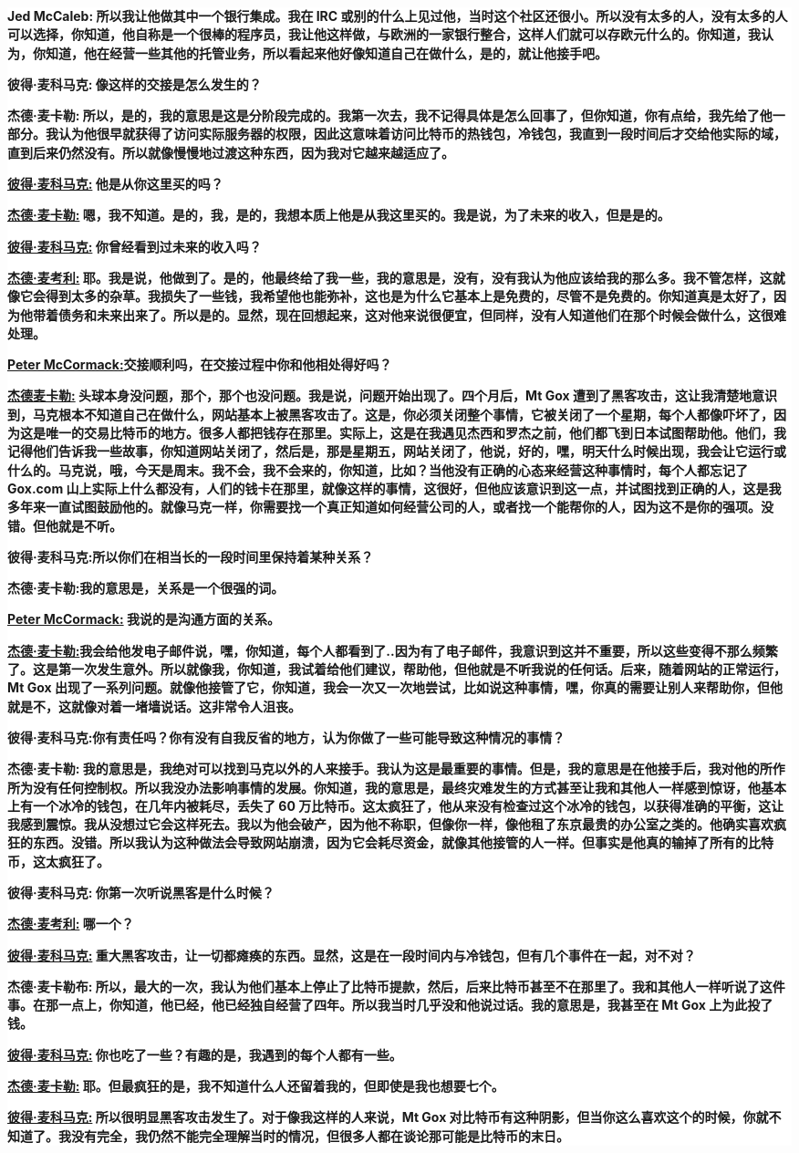 ****Jed McCaleb: 所以我让他做其中一个银行集成。我在 IRC 或别的什么上见过他，当时这个社区还很小。所以没有太多的人，没有太多的人可以选择，你知道，他自称是一个很棒的程序员，我让他这样做，与欧洲的一家银行整合，这样人们就可以存欧元什么的。你知道，我认为，你知道，他在经营一些其他的托管业务，所以看起来他好像知道自己在做什么，是的，就让他接手吧。****

****彼得·麦科马克: 像这样的交接是怎么发生的？****

****杰德·麦卡勒: 所以，是的，我的意思是这是分阶段完成的。我第一次去，我不记得具体是怎么回事了，但你知道，你有点给，我先给了他一部分。我认为他很早就获得了访问实际服务器的权限，因此这意味着访问比特币的热钱包，冷钱包，我直到一段时间后才交给他实际的域，直到后来仍然没有。所以就像慢慢地过渡这种东西，因为我对它越来越适应了。****

****[**彼得·麦科马克:**](https://twitter.com/PeterMcCormack) 他是从你这里买的吗？****

****[**杰德·麦卡勒:**](https://twitter.com/JedMcCaleb) 嗯，我不知道。是的，我，是的，我想本质上他是从我这里买的。我是说，为了未来的收入，但是是的。****

****[**彼得·麦科马克:**](https://twitter.com/PeterMcCormack) 你曾经看到过未来的收入吗？****

****[**杰德·麦考利:**](https://twitter.com/JedMcCaleb) 耶。我是说，他做到了。是的，他最终给了我一些，我的意思是，没有，没有我认为他应该给我的那么多。我不管怎样，这就像它会得到太多的杂草。我损失了一些钱，我希望他也能弥补，这也是为什么它基本上是免费的，尽管不是免费的。你知道真是太好了，因为他带着债务和未来出来了。所以是的。显然，现在回想起来，这对他来说很便宜，但同样，没有人知道他们在那个时候会做什么，这很难处理。****

****[**Peter McCormack:**](https://twitter.com/PeterMcCormack)**交接顺利吗，在交接过程中你和他相处得好吗？******

******[**杰德麦卡勒:**](https://twitter.com/JedMcCaleb) 头球本身没问题，那个，那个也没问题。我是说，问题开始出现了。四个月后，Mt Gox 遭到了黑客攻击，这让我清楚地意识到，马克根本不知道自己在做什么，网站基本上被黑客攻击了。这是，你必须关闭整个事情，它被关闭了一个星期，每个人都像吓坏了，因为这是唯一的交易比特币的地方。很多人都把钱存在那里。实际上，这是在我遇见杰西和罗杰之前，他们都飞到日本试图帮助他。他们，我记得他们告诉我一些故事，你知道网站关闭了，然后是，那是星期五，网站关闭了，他说，好的，嘿，明天什么时候出现，我会让它运行或什么的。马克说，哦，今天是周末。我不会，我不会来的，你知道，比如？当他没有正确的心态来经营这种事情时，每个人都忘记了 Gox.com 山上实际上什么都没有，人们的钱卡在那里，就像这样的事情，这很好，但他应该意识到这一点，并试图找到正确的人，这是我多年来一直试图鼓励他的。就像马克一样，你需要找一个真正知道如何经营公司的人，或者找一个能帮你的人，因为这不是你的强项。没错。但他就是不听。******

****彼得·麦科马克:所以你们在相当长的一段时间里保持着某种关系？****

****杰德·麦卡勒:我的意思是，关系是一个很强的词。****

****[Peter McCormack:](https://twitter.com/PeterMcCormack) 我说的是沟通方面的关系。****

****[杰德·麦卡勒:](https://twitter.com/JedMcCaleb)我会给他发电子邮件说，嘿，你知道，每个人都看到了..因为有了电子邮件，我意识到这并不重要，所以这些变得不那么频繁了。这是第一次发生意外。所以就像我，你知道，我试着给他们建议，帮助他，但他就是不听我说的任何话。后来，随着网站的正常运行，Mt Gox 出现了一系列问题。就像他接管了它，你知道，我会一次又一次地尝试，比如说这种事情，嘿，你真的需要让别人来帮助你，但他就是不，这就像对着一堵墙说话。这非常令人沮丧。****

****彼得·麦科马克:你有责任吗？你有没有自我反省的地方，认为你做了一些可能导致这种情况的事情？****

****杰德·麦卡勒: 我的意思是，我绝对可以找到马克以外的人来接手。我认为这是最重要的事情。但是，我的意思是在他接手后，我对他的所作所为没有任何控制权。所以我没办法影响事情的发展。你知道，我的意思是，最终灾难发生的方式甚至让我和其他人一样感到惊讶，他基本上有一个冰冷的钱包，在几年内被耗尽，丢失了 60 万比特币。这太疯狂了，他从来没有检查过这个冰冷的钱包，以获得准确的平衡，这让我感到震惊。我从没想过它会这样死去。我以为他会破产，因为他不称职，但像你一样，像他租了东京最贵的办公室之类的。他确实喜欢疯狂的东西。没错。所以我认为这种做法会导致网站崩溃，因为它会耗尽资金，就像其他接管的人一样。但事实是他真的输掉了所有的比特币，这太疯狂了。****

****彼得·麦科马克: 你第一次听说黑客是什么时候？****

****[**杰德·麦考利:**](https://twitter.com/JedMcCaleb) 哪一个？****

****[**彼得·麦科马克:**](https://twitter.com/PeterMcCormack) 重大黑客攻击，让一切都瘫痪的东西。显然，这是在一段时间内与冷钱包，但有几个事件在一起，对不对？****

****杰德·麦卡勒布: 所以，最大的一次，我认为他们基本上停止了比特币提款，然后，后来比特币甚至不在那里了。我和其他人一样听说了这件事。在那一点上，你知道，他已经，他已经独自经营了四年。所以我当时几乎没和他说过话。我的意思是，我甚至在 Mt Gox 上为此投了钱。****

****[**彼得·麦科马克:**](https://twitter.com/PeterMcCormack) 你也吃了一些？有趣的是，我遇到的每个人都有一些。****

****[**杰德·麦卡勒:**](https://twitter.com/JedMcCaleb) 耶。但最疯狂的是，我不知道什么人还留着我的，但即使是我也想要七个。****

****[**彼得·麦科马克:**](https://twitter.com/PeterMcCormack) 所以很明显黑客攻击发生了。对于像我这样的人来说，Mt Gox 对比特币有这种阴影，但当你这么喜欢这个的时候，你就不知道了。我没有完全，我仍然不能完全理解当时的情况，但很多人都在谈论那可能是比特币的末日。****
